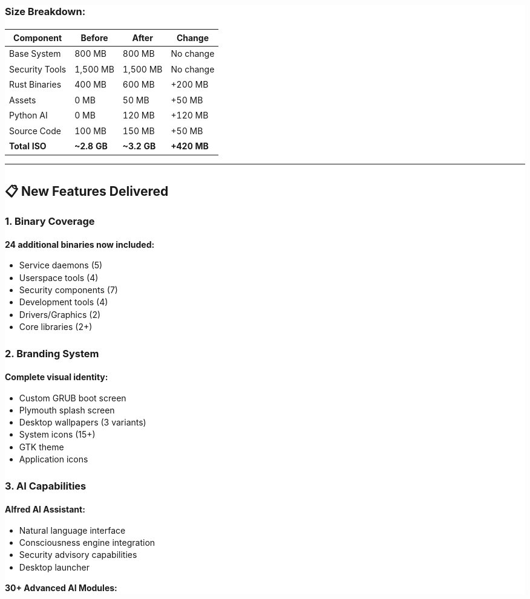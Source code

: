 ### Size Breakdown:

| Component      | Before      | After       | Change      |
| -------------- | ----------- | ----------- | ----------- |
| Base System    | 800 MB      | 800 MB      | No change   |
| Security Tools | 1,500 MB    | 1,500 MB    | No change   |
| Rust Binaries  | 400 MB      | 600 MB      | +200 MB     |
| Assets         | 0 MB        | 50 MB       | +50 MB      |
| Python AI      | 0 MB        | 120 MB      | +120 MB     |
| Source Code    | 100 MB      | 150 MB      | +50 MB      |
| **Total ISO**  | **~2.8 GB** | **~3.2 GB** | **+420 MB** |

---

## 📋 New Features Delivered

### 1. Binary Coverage

**24 additional binaries now included:**

-   Service daemons (5)
-   Userspace tools (4)
-   Security components (7)
-   Development tools (4)
-   Drivers/Graphics (2)
-   Core libraries (2+)

### 2. Branding System

**Complete visual identity:**

-   Custom GRUB boot screen
-   Plymouth splash screen
-   Desktop wallpapers (3 variants)
-   System icons (15+)
-   GTK theme
-   Application icons

### 3. AI Capabilities

**Alfred AI Assistant:**

-   Natural language interface
-   Consciousness engine integration
-   Security advisory capabilities
-   Desktop launcher

**30+ Advanced AI Modules:**
